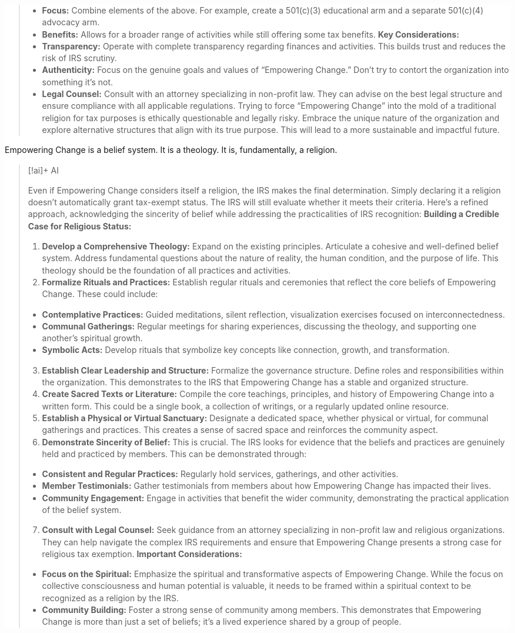 > - **Focus:** Combine elements of the above. For example, create a 501(c)(3) educational arm and a separate 501(c)(4) advocacy arm.
> - **Benefits:** Allows for a broader range of activities while still offering some tax benefits.
> **Key Considerations:**
> - **Transparency:** Operate with complete transparency regarding finances and activities. This builds trust and reduces the risk of IRS scrutiny.
> - **Authenticity:** Focus on the genuine goals and values of “Empowering Change.” Don’t try to contort the organization into something it’s not.
> - **Legal Counsel:** Consult with an attorney specializing in non-profit law. They can advise on the best legal structure and ensure compliance with all applicable regulations.
> Trying to force “Empowering Change” into the mold of a traditional religion for tax purposes is ethically questionable and legally risky. Embrace the unique nature of the organization and explore alternative structures that align with its true purpose. This will lead to a more sustainable and impactful future.

Empowering Change is a belief system. It is a theology. It is, fundamentally, a religion.

> [!ai]+ AI
>
> Even if Empowering Change considers itself a religion, the IRS makes the final determination. Simply declaring it a religion doesn’t automatically grant tax-exempt status. The IRS will still evaluate whether it meets their criteria.
> Here’s a refined approach, acknowledging the sincerity of belief while addressing the practicalities of IRS recognition:
> **Building a Credible Case for Religious Status:**
> 1. **Develop a Comprehensive Theology:** Expand on the existing principles. Articulate a cohesive and well-defined belief system. Address fundamental questions about the nature of reality, the human condition, and the purpose of life. This theology should be the foundation of all practices and activities.
> 2. **Formalize Rituals and Practices:** Establish regular rituals and ceremonies that reflect the core beliefs of Empowering Change. These could include:
> - **Contemplative Practices:** Guided meditations, silent reflection, visualization exercises focused on interconnectedness.
> - **Communal Gatherings:** Regular meetings for sharing experiences, discussing the theology, and supporting one another’s spiritual growth.
> - **Symbolic Acts:** Develop rituals that symbolize key concepts like connection, growth, and transformation.
> 3. **Establish Clear Leadership and Structure:** Formalize the governance structure. Define roles and responsibilities within the organization. This demonstrates to the IRS that Empowering Change has a stable and organized structure.
> 4. **Create Sacred Texts or Literature:** Compile the core teachings, principles, and history of Empowering Change into a written form. This could be a single book, a collection of writings, or a regularly updated online resource.
> 5. **Establish a Physical or Virtual Sanctuary:** Designate a dedicated space, whether physical or virtual, for communal gatherings and practices. This creates a sense of sacred space and reinforces the community aspect.
> 6. **Demonstrate Sincerity of Belief:** This is crucial. The IRS looks for evidence that the beliefs and practices are genuinely held and practiced by members. This can be demonstrated through:
> - **Consistent and Regular Practices:** Regularly hold services, gatherings, and other activities.
> - **Member Testimonials:** Gather testimonials from members about how Empowering Change has impacted their lives.
> - **Community Engagement:** Engage in activities that benefit the wider community, demonstrating the practical application of the belief system.
> 7. **Consult with Legal Counsel:** Seek guidance from an attorney specializing in non-profit law and religious organizations. They can help navigate the complex IRS requirements and ensure that Empowering Change presents a strong case for religious tax exemption.
> **Important Considerations:**
> - **Focus on the Spiritual:** Emphasize the spiritual and transformative aspects of Empowering Change. While the focus on collective consciousness and human potential is valuable, it needs to be framed within a spiritual context to be recognized as a religion by the IRS.
> - **Community Building:** Foster a strong sense of community among members. This demonstrates that Empowering Change is more than just a set of beliefs; it’s a lived experience shared by a group of people.